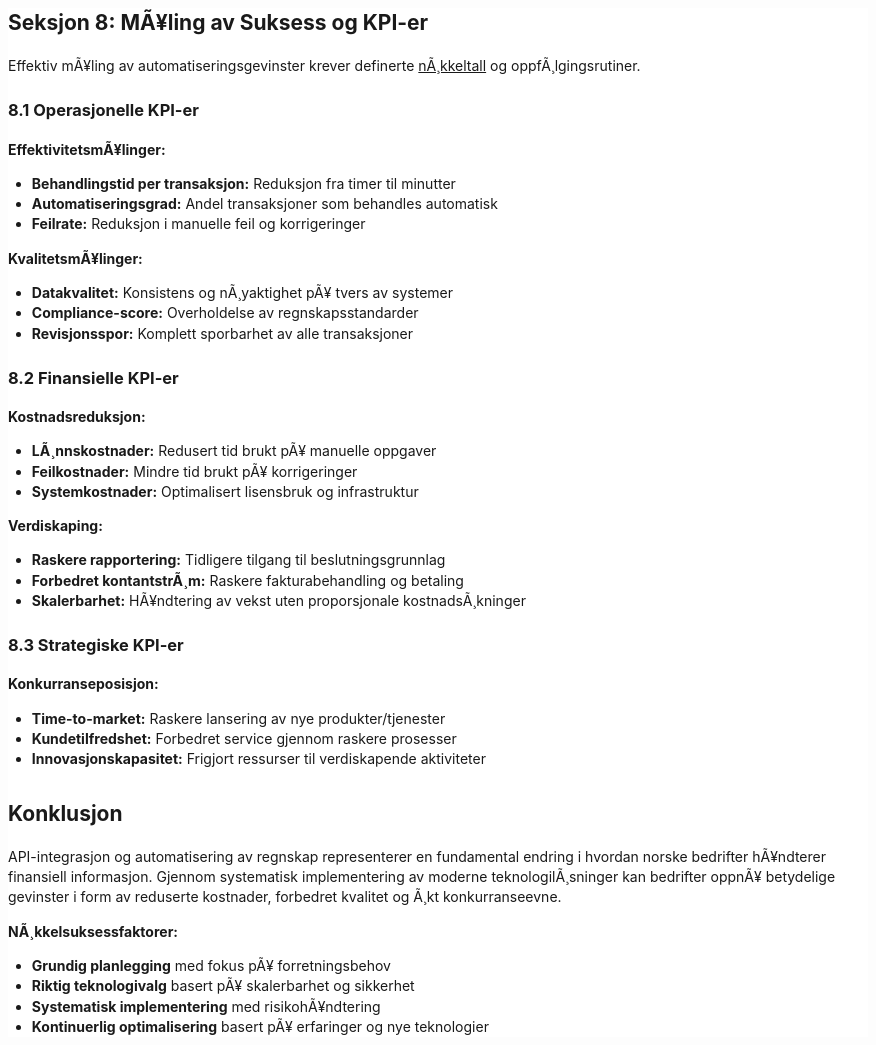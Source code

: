 ## Seksjon 8: MÃ¥ling av Suksess og KPI-er

Effektiv mÃ¥ling av automatiseringsgevinster krever definerte [nÃ¸kkeltall](/blogs/regnskap/hva-er-nokkeltall "Hva er NÃ¸kkeltall? Komplett Guide til Finansielle NÃ¸kkeltall i Regnskap") og oppfÃ¸lgingsrutiner.

### 8.1 Operasjonelle KPI-er

**EffektivitetsmÃ¥linger:**

* **Behandlingstid per transaksjon:** Reduksjon fra timer til minutter
* **Automatiseringsgrad:** Andel transaksjoner som behandles automatisk
* **Feilrate:** Reduksjon i manuelle feil og korrigeringer

**KvalitetsmÃ¥linger:**

* **Datakvalitet:** Konsistens og nÃ¸yaktighet pÃ¥ tvers av systemer
* **Compliance-score:** Overholdelse av regnskapsstandarder
* **Revisjonsspor:** Komplett sporbarhet av alle transaksjoner

### 8.2 Finansielle KPI-er

**Kostnadsreduksjon:**

* **LÃ¸nnskostnader:** Redusert tid brukt pÃ¥ manuelle oppgaver
* **Feilkostnader:** Mindre tid brukt pÃ¥ korrigeringer
* **Systemkostnader:** Optimalisert lisensbruk og infrastruktur

**Verdiskaping:**

* **Raskere rapportering:** Tidligere tilgang til beslutningsgrunnlag
* **Forbedret kontantstrÃ¸m:** Raskere fakturabehandling og betaling
* **Skalerbarhet:** HÃ¥ndtering av vekst uten proporsjonale kostnadsÃ¸kninger

### 8.3 Strategiske KPI-er

**Konkurranseposisjon:**

* **Time-to-market:** Raskere lansering av nye produkter/tjenester
* **Kundetilfredshet:** Forbedret service gjennom raskere prosesser
* **Innovasjonskapasitet:** Frigjort ressurser til verdiskapende aktiviteter

## Konklusjon

API-integrasjon og automatisering av regnskap representerer en fundamental endring i hvordan norske bedrifter hÃ¥ndterer finansiell informasjon. Gjennom systematisk implementering av moderne teknologilÃ¸sninger kan bedrifter oppnÃ¥ betydelige gevinster i form av reduserte kostnader, forbedret kvalitet og Ã¸kt konkurranseevne.

**NÃ¸kkelsuksessfaktorer:**

* **Grundig planlegging** med fokus pÃ¥ forretningsbehov
* **Riktig teknologivalg** basert pÃ¥ skalerbarhet og sikkerhet
* **Systematisk implementering** med risikohÃ¥ndtering
* **Kontinuerlig optimalisering** basert pÃ¥ erfaringer og nye teknologier
